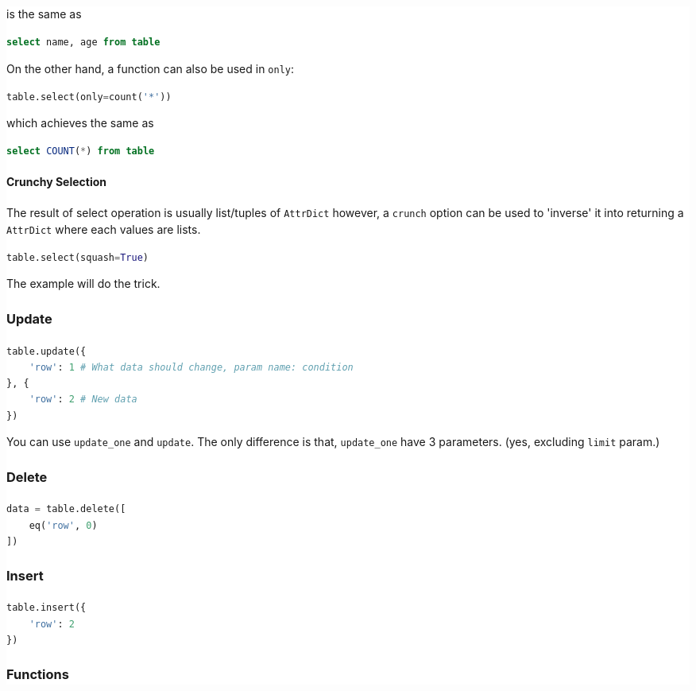 is the same as

```sql
select name, age from table
```

On the other hand, a function can also be used in `only`:

```python
table.select(only=count('*'))
```

which achieves the same as

```sql
select COUNT(*) from table
```

#### Crunchy Selection

The result of select operation is usually list/tuples of `AttrDict` however, a `crunch` option can be used to 'inverse' it into returning a `AttrDict` where each values are lists.

```python
table.select(squash=True)
```

The example will do the trick.

### Update

```python
table.update({
    'row': 1 # What data should change, param name: condition
}, {
    'row': 2 # New data
})
```

You can use `update_one` and `update`. The only difference is that, `update_one` have 3 parameters. (yes, excluding `limit` param.)

### Delete

```python
data = table.delete([
    eq('row', 0)
])
```

### Insert

```python
table.insert({
    'row': 2
})
```

### Functions
